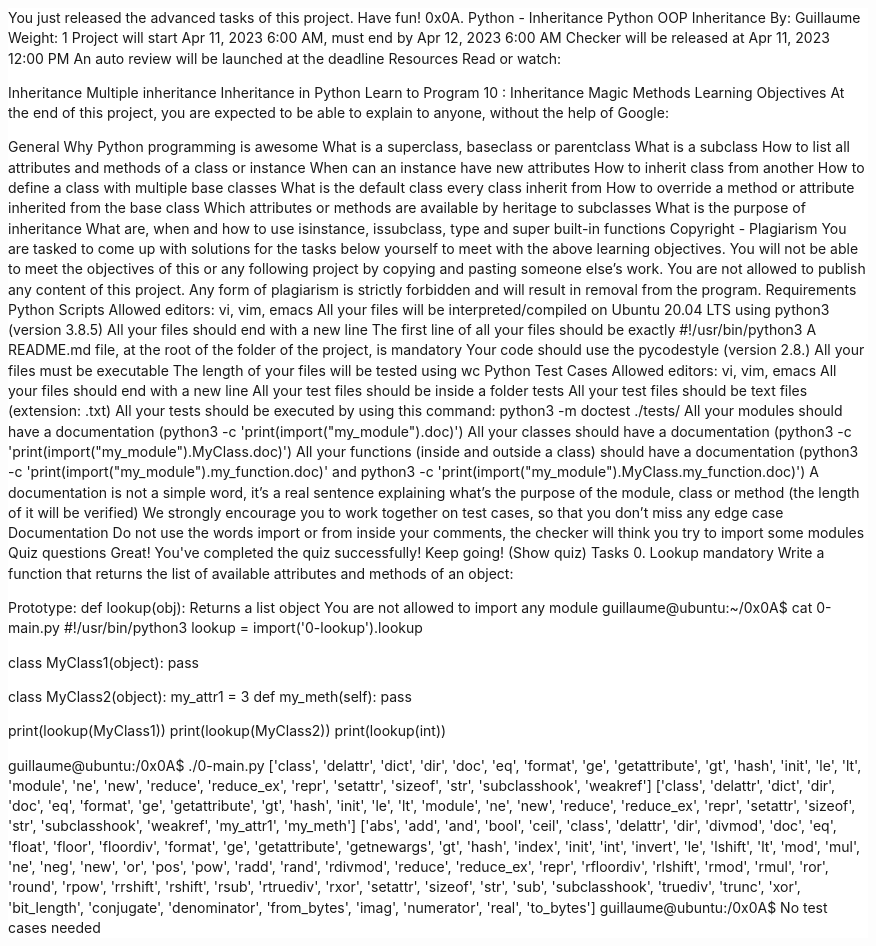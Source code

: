 You just released the advanced tasks of this project. Have fun! 0x0A. Python - Inheritance Python OOP Inheritance By: Guillaume Weight: 1 Project will start Apr 11, 2023 6:00 AM, must end by Apr 12, 2023 6:00 AM Checker will be released at Apr 11, 2023 12:00 PM An auto review will be launched at the deadline Resources Read or watch:

Inheritance Multiple inheritance Inheritance in Python Learn to Program 10 : Inheritance Magic Methods Learning Objectives At the end of this project, you are expected to be able to explain to anyone, without the help of Google:

General Why Python programming is awesome What is a superclass, baseclass or parentclass What is a subclass How to list all attributes and methods of a class or instance When can an instance have new attributes How to inherit class from another How to define a class with multiple base classes What is the default class every class inherit from How to override a method or attribute inherited from the base class Which attributes or methods are available by heritage to subclasses What is the purpose of inheritance What are, when and how to use isinstance, issubclass, type and super built-in functions Copyright - Plagiarism You are tasked to come up with solutions for the tasks below yourself to meet with the above learning objectives. You will not be able to meet the objectives of this or any following project by copying and pasting someone else’s work. You are not allowed to publish any content of this project. Any form of plagiarism is strictly forbidden and will result in removal from the program. Requirements Python Scripts Allowed editors: vi, vim, emacs All your files will be interpreted/compiled on Ubuntu 20.04 LTS using python3 (version 3.8.5) All your files should end with a new line The first line of all your files should be exactly #!/usr/bin/python3 A README.md file, at the root of the folder of the project, is mandatory Your code should use the pycodestyle (version 2.8.) All your files must be executable The length of your files will be tested using wc Python Test Cases Allowed editors: vi, vim, emacs All your files should end with a new line All your test files should be inside a folder tests All your test files should be text files (extension: .txt) All your tests should be executed by using this command: python3 -m doctest ./tests/ All your modules should have a documentation (python3 -c 'print(import("my_module").doc)') All your classes should have a documentation (python3 -c 'print(import("my_module").MyClass.doc)') All your functions (inside and outside a class) should have a documentation (python3 -c 'print(import("my_module").my_function.doc)' and python3 -c 'print(import("my_module").MyClass.my_function.doc)') A documentation is not a simple word, it’s a real sentence explaining what’s the purpose of the module, class or method (the length of it will be verified) We strongly encourage you to work together on test cases, so that you don’t miss any edge case Documentation Do not use the words import or from inside your comments, the checker will think you try to import some modules Quiz questions Great! You've completed the quiz successfully! Keep going! (Show quiz) Tasks 0. Lookup mandatory Write a function that returns the list of available attributes and methods of an object:

Prototype: def lookup(obj): Returns a list object You are not allowed to import any module guillaume@ubuntu:~/0x0A$ cat 0-main.py #!/usr/bin/python3 lookup = import('0-lookup').lookup

class MyClass1(object): pass

class MyClass2(object): my_attr1 = 3 def my_meth(self): pass

print(lookup(MyClass1)) print(lookup(MyClass2)) print(lookup(int))

guillaume@ubuntu:/0x0A$ ./0-main.py ['class', 'delattr', 'dict', 'dir', 'doc', 'eq', 'format', 'ge', 'getattribute', 'gt', 'hash', 'init', 'le', 'lt', 'module', 'ne', 'new', 'reduce', 'reduce_ex', 'repr', 'setattr', 'sizeof', 'str', 'subclasshook', 'weakref'] ['class', 'delattr', 'dict', 'dir', 'doc', 'eq', 'format', 'ge', 'getattribute', 'gt', 'hash', 'init', 'le', 'lt', 'module', 'ne', 'new', 'reduce', 'reduce_ex', 'repr', 'setattr', 'sizeof', 'str', 'subclasshook', 'weakref', 'my_attr1', 'my_meth'] ['abs', 'add', 'and', 'bool', 'ceil', 'class', 'delattr', 'dir', 'divmod', 'doc', 'eq', 'float', 'floor', 'floordiv', 'format', 'ge', 'getattribute', 'getnewargs', 'gt', 'hash', 'index', 'init', 'int', 'invert', 'le', 'lshift', 'lt', 'mod', 'mul', 'ne', 'neg', 'new', 'or', 'pos', 'pow', 'radd', 'rand', 'rdivmod', 'reduce', 'reduce_ex', 'repr', 'rfloordiv', 'rlshift', 'rmod', 'rmul', 'ror', 'round', 'rpow', 'rrshift', 'rshift', 'rsub', 'rtruediv', 'rxor', 'setattr', 'sizeof', 'str', 'sub', 'subclasshook', 'truediv', 'trunc', 'xor', 'bit_length', 'conjugate', 'denominator', 'from_bytes', 'imag', 'numerator', 'real', 'to_bytes'] guillaume@ubuntu:/0x0A$ No test cases needed
